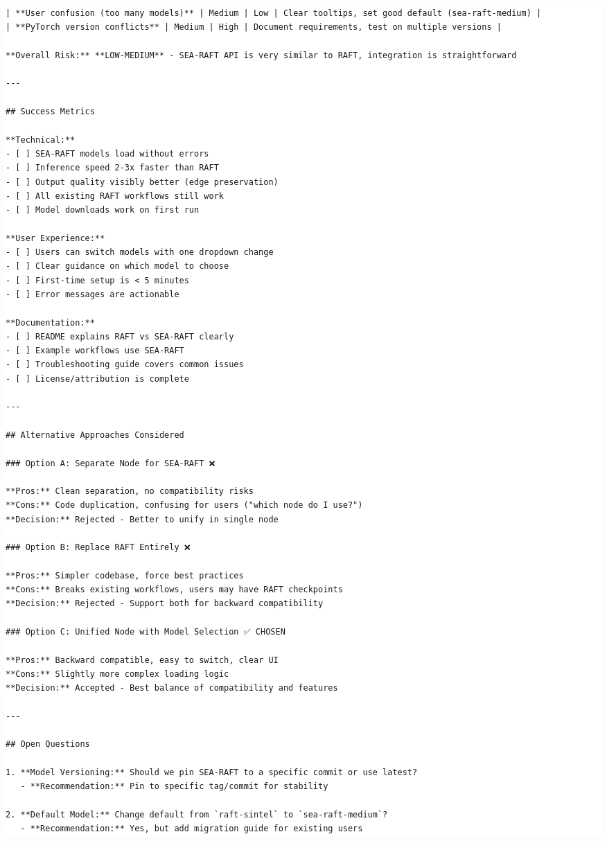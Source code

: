 ```
| **User confusion (too many models)** | Medium | Low | Clear tooltips, set good default (sea-raft-medium) |
| **PyTorch version conflicts** | Medium | High | Document requirements, test on multiple versions |

**Overall Risk:** **LOW-MEDIUM** - SEA-RAFT API is very similar to RAFT, integration is straightforward

---

## Success Metrics

**Technical:**
- [ ] SEA-RAFT models load without errors
- [ ] Inference speed 2-3x faster than RAFT
- [ ] Output quality visibly better (edge preservation)
- [ ] All existing RAFT workflows still work
- [ ] Model downloads work on first run

**User Experience:**
- [ ] Users can switch models with one dropdown change
- [ ] Clear guidance on which model to choose
- [ ] First-time setup is < 5 minutes
- [ ] Error messages are actionable

**Documentation:**
- [ ] README explains RAFT vs SEA-RAFT clearly
- [ ] Example workflows use SEA-RAFT
- [ ] Troubleshooting guide covers common issues
- [ ] License/attribution is complete

---

## Alternative Approaches Considered

### Option A: Separate Node for SEA-RAFT ❌

**Pros:** Clean separation, no compatibility risks
**Cons:** Code duplication, confusing for users ("which node do I use?")
**Decision:** Rejected - Better to unify in single node

### Option B: Replace RAFT Entirely ❌

**Pros:** Simpler codebase, force best practices
**Cons:** Breaks existing workflows, users may have RAFT checkpoints
**Decision:** Rejected - Support both for backward compatibility

### Option C: Unified Node with Model Selection ✅ CHOSEN

**Pros:** Backward compatible, easy to switch, clear UI
**Cons:** Slightly more complex loading logic
**Decision:** Accepted - Best balance of compatibility and features

---

## Open Questions

1. **Model Versioning:** Should we pin SEA-RAFT to a specific commit or use latest?
   - **Recommendation:** Pin to specific tag/commit for stability

2. **Default Model:** Change default from `raft-sintel` to `sea-raft-medium`?
   - **Recommendation:** Yes, but add migration guide for existing users

```